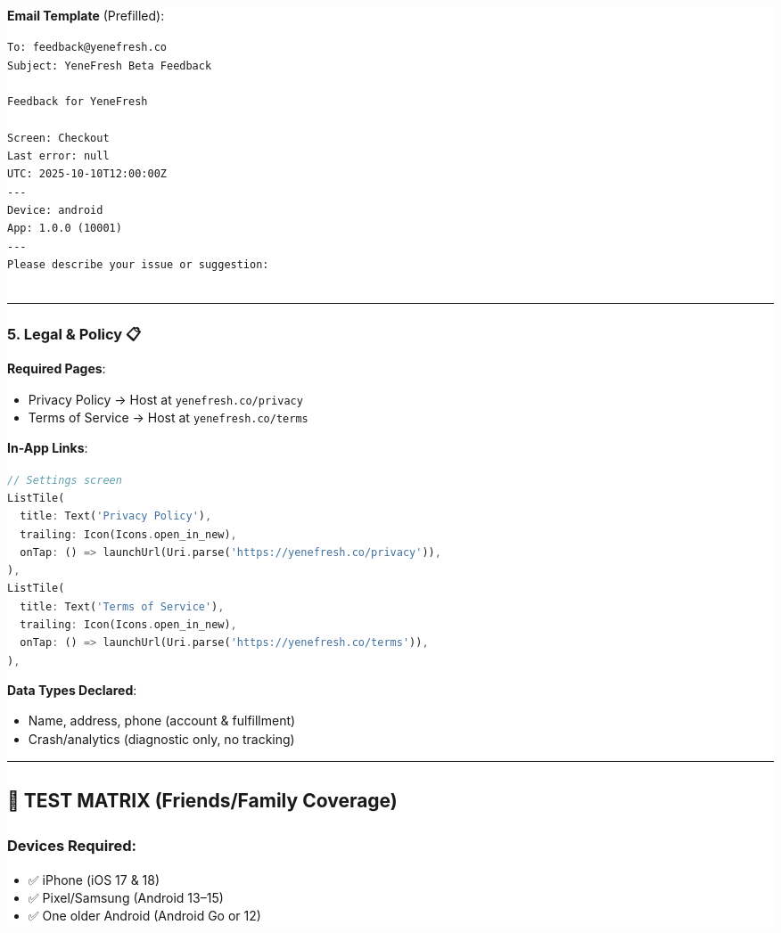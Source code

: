 **Email Template** (Prefilled):
```
To: feedback@yenefresh.co
Subject: YeneFresh Beta Feedback

Feedback for YeneFresh

Screen: Checkout
Last error: null
UTC: 2025-10-10T12:00:00Z
---
Device: android
App: 1.0.0 (10001)
---
Please describe your issue or suggestion:


```

---

### **5. Legal & Policy** 📋

**Required Pages**:
- Privacy Policy → Host at `yenefresh.co/privacy`
- Terms of Service → Host at `yenefresh.co/terms`

**In-App Links**:
```dart
// Settings screen
ListTile(
  title: Text('Privacy Policy'),
  trailing: Icon(Icons.open_in_new),
  onTap: () => launchUrl(Uri.parse('https://yenefresh.co/privacy')),
),
ListTile(
  title: Text('Terms of Service'),
  trailing: Icon(Icons.open_in_new),
  onTap: () => launchUrl(Uri.parse('https://yenefresh.co/terms')),
),
```

**Data Types Declared**:
- Name, address, phone (account & fulfillment)
- Crash/analytics (diagnostic only, no tracking)

---

## 🧪 **TEST MATRIX** (Friends/Family Coverage)

### **Devices Required**:
- ✅ iPhone (iOS 17 & 18)
- ✅ Pixel/Samsung (Android 13–15)
- ✅ One older Android (Android Go or 12)
